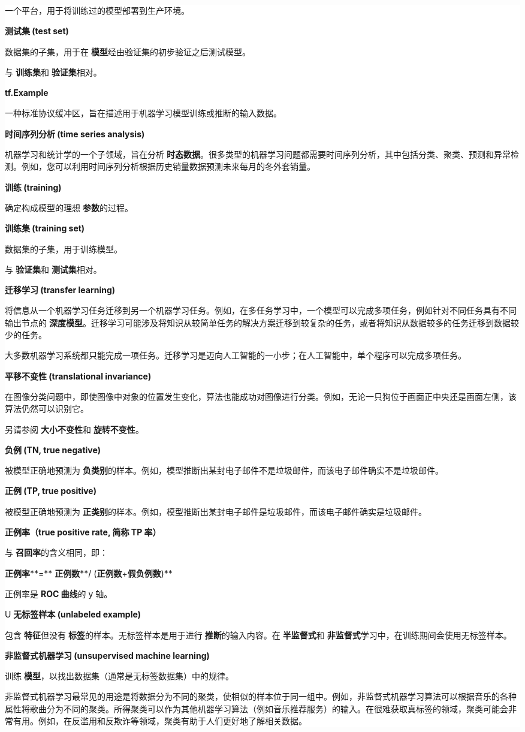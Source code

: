 一个平台，用于将训练过的模型部署到生产环境。

**测试集 (test set)**

数据集的子集，用于在 **模型**经由验证集的初步验证之后测试模型。

与 **训练集**和 **验证集**相对。

**tf.Example**

一种标准协议缓冲区，旨在描述用于机器学习模型训练或推断的输入数据。

**时间序列分析 (time series analysis)**

机器学习和统计学的一个子领域，旨在分析 **时态数据**。很多类型的机器学习问题都需要时间序列分析，其中包括分类、聚类、预测和异常检测。例如，您可以利用时间序列分析根据历史销量数据预测未来每月的冬外套销量。

**训练 (training)**

确定构成模型的理想 **参数**的过程。

**训练集 (training set)**

数据集的子集，用于训练模型。

与 **验证集**和 **测试集**相对。

**迁移学习 (transfer learning)**

将信息从一个机器学习任务迁移到另一个机器学习任务。例如，在多任务学习中，一个模型可以完成多项任务，例如针对不同任务具有不同输出节点的 **深度模型**。迁移学习可能涉及将知识从较简单任务的解决方案迁移到较复杂的任务，或者将知识从数据较多的任务迁移到数据较少的任务。

大多数机器学习系统都只能完成一项任务。迁移学习是迈向人工智能的一小步；在人工智能中，单个程序可以完成多项任务。

**平移不变性 (translational invariance)**

在图像分类问题中，即使图像中对象的位置发生变化，算法也能成功对图像进行分类。例如，无论一只狗位于画面正中央还是画面左侧，该算法仍然可以识别它。

另请参阅 **大小不变性**和 **旋转不变性**。

**负例 (TN, true negative)**

被模型正确地预测为 **负类别**的样本。例如，模型推断出某封电子邮件不是垃圾邮件，而该电子邮件确实不是垃圾邮件。

**正例 (TP, true positive)**

被模型正确地预测为 **正类别**的样本。例如，模型推断出某封电子邮件是垃圾邮件，而该电子邮件确实是垃圾邮件。

**正例率（true positive rate, 简称 TP 率）**

与 **召回率**的含义相同，即：

**正例率****=** **正例数****/ (****正例数****+****假负例数****)**

正例率是 **ROC 曲线**的 y 轴。

U **无标签样本 (unlabeled example)**

包含 **特征**但没有 **标签**的样本。无标签样本是用于进行 **推断**的输入内容。在 **半监督式**和 **非监督式**学习中，在训练期间会使用无标签样本。

**非监督式机器学习 (unsupervised machine learning)**

训练 **模型**，以找出数据集（通常是无标签数据集）中的规律。

非监督式机器学习最常见的用途是将数据分为不同的聚类，使相似的样本位于同一组中。例如，非监督式机器学习算法可以根据音乐的各种属性将歌曲分为不同的聚类。所得聚类可以作为其他机器学习算法（例如音乐推荐服务）的输入。在很难获取真标签的领域，聚类可能会非常有用。例如，在反滥用和反欺诈等领域，聚类有助于人们更好地了解相关数据。
